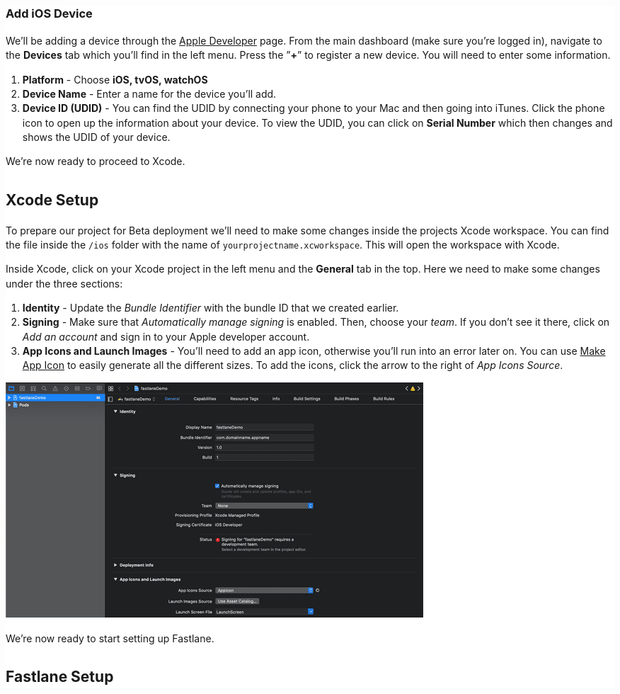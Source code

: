 ### Add iOS Device

We’ll be adding a device through the [Apple Developer](https://developer.apple.com/develop/) page. From the main dashboard (make sure you’re logged in), navigate to the **Devices** tab which you’ll find in the left menu. Press the ”**+**” to register a new device. You will need to enter some information.

1.  **Platform** - Choose **iOS, tvOS, watchOS**
2.  **Device Name** - Enter a name for the device you’ll add.
3.  **Device ID (UDID)** - You can find the UDID by connecting your phone to your Mac and then going into iTunes. Click the phone icon to open up the information about your device. To view the UDID, you can click on **Serial Number** which then changes and shows the UDID of your device.

We’re now ready to proceed to Xcode.

Xcode Setup
-----------

To prepare our project for Beta deployment we’ll need to make some changes inside the projects Xcode workspace. You can find the file inside the `/ios` folder with the name of `yourprojectname.xcworkspace`. This will open the workspace with Xcode.

Inside Xcode, click on your Xcode project in the left menu and the **General** tab in the top. Here we need to make some changes under the three sections:

1.  **Identity** - Update the _Bundle Identifier_ with the bundle ID that we created earlier.
2.  **Signing** - Make sure that _Automatically manage signing_ is enabled. Then, choose your _team_. If you don’t see it there, click on _Add an account_ and sign in to your Apple developer account.
3.  **App Icons and Launch Images** - You’ll need to add an app icon, otherwise you’ll run into an error later on. You can use [Make App Icon](https://makeappicon.com/) to easily generate all the different sizes. To add the icons, click the arrow to the right of _App Icons Source_.

 [![Xcode workspace](/img/blog/AL_files/xcodeworkspace.png "Xcode workspace")](https://www.boorje.com/static/b52d2965b3c3c7f11da32004417e49bc/de97e/xcodeworkspace.png) 

We’re now ready to start setting up Fastlane.

Fastlane Setup
--------------
